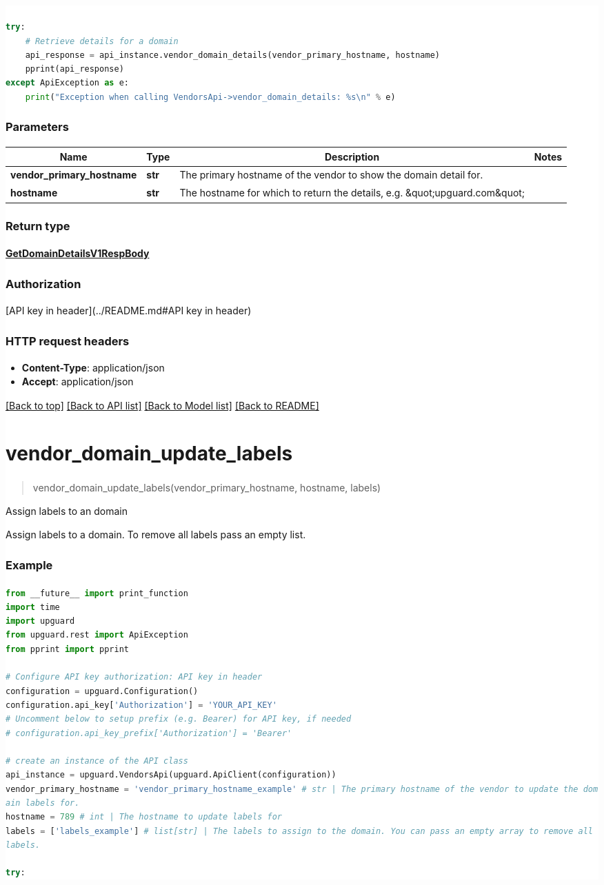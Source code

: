 ```python

try:
    # Retrieve details for a domain
    api_response = api_instance.vendor_domain_details(vendor_primary_hostname, hostname)
    pprint(api_response)
except ApiException as e:
    print("Exception when calling VendorsApi->vendor_domain_details: %s\n" % e)
```

### Parameters

Name | Type | Description  | Notes
------------- | ------------- | ------------- | -------------
 **vendor_primary_hostname** | **str**| The primary hostname of the vendor to show the domain detail for. | 
 **hostname** | **str**| The hostname for which to return the details, e.g. \&quot;upguard.com\&quot; | 

### Return type

[**GetDomainDetailsV1RespBody**](GetDomainDetailsV1RespBody.md)

### Authorization

[API key in header](../README.md#API key in header)

### HTTP request headers

 - **Content-Type**: application/json
 - **Accept**: application/json

[[Back to top]](#) [[Back to API list]](../README.md#documentation-for-api-endpoints) [[Back to Model list]](../README.md#documentation-for-models) [[Back to README]](../README.md)

# **vendor_domain_update_labels**
> vendor_domain_update_labels(vendor_primary_hostname, hostname, labels)

Assign labels to an domain

Assign labels to a domain. To remove all labels pass an empty list.

### Example
```python
from __future__ import print_function
import time
import upguard
from upguard.rest import ApiException
from pprint import pprint

# Configure API key authorization: API key in header
configuration = upguard.Configuration()
configuration.api_key['Authorization'] = 'YOUR_API_KEY'
# Uncomment below to setup prefix (e.g. Bearer) for API key, if needed
# configuration.api_key_prefix['Authorization'] = 'Bearer'

# create an instance of the API class
api_instance = upguard.VendorsApi(upguard.ApiClient(configuration))
vendor_primary_hostname = 'vendor_primary_hostname_example' # str | The primary hostname of the vendor to update the domain labels for.
hostname = 789 # int | The hostname to update labels for
labels = ['labels_example'] # list[str] | The labels to assign to the domain. You can pass an empty array to remove all labels.

try:
```